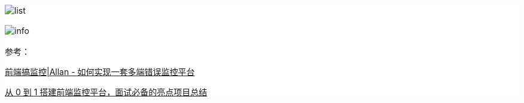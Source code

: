    ![list](https://fastly.jsdelivr.net/gh/BestJarvan/pic-imgs/imgs/image-20240311173917245.png)

![info](https://fastly.jsdelivr.net/gh/BestJarvan/pic-imgs/imgs/image-20240311173808686.png)

参考：

[前端搞监控|Allan - 如何实现一套多端错误监控平台](https://www.yuque.com/zaotalk/posts/c5-5#zJjOX)

[从 0 到 1 搭建前端监控平台，面试必备的亮点项目总结](https://www.bilibili.com/read/cv21327545/)

